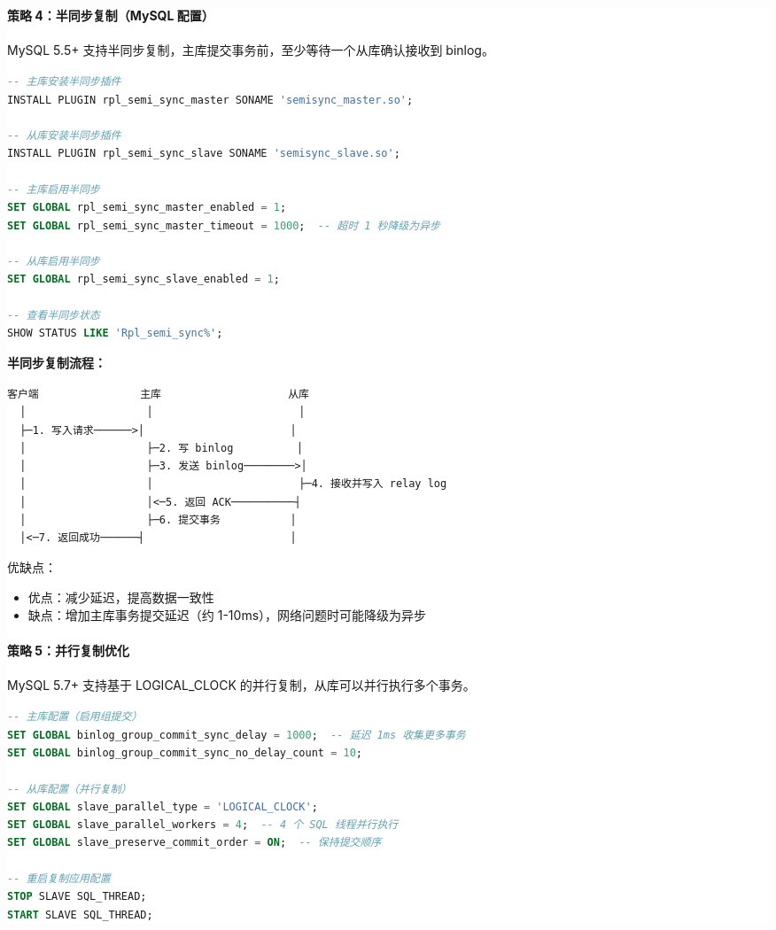 #### 策略 4：半同步复制（MySQL 配置）

MySQL 5.5+ 支持半同步复制，主库提交事务前，至少等待一个从库确认接收到 binlog。

```sql
-- 主库安装半同步插件
INSTALL PLUGIN rpl_semi_sync_master SONAME 'semisync_master.so';

-- 从库安装半同步插件
INSTALL PLUGIN rpl_semi_sync_slave SONAME 'semisync_slave.so';

-- 主库启用半同步
SET GLOBAL rpl_semi_sync_master_enabled = 1;
SET GLOBAL rpl_semi_sync_master_timeout = 1000;  -- 超时 1 秒降级为异步

-- 从库启用半同步
SET GLOBAL rpl_semi_sync_slave_enabled = 1;

-- 查看半同步状态
SHOW STATUS LIKE 'Rpl_semi_sync%';
```

**半同步复制流程：**
```
客户端                主库                    从库
  │                   │                       │
  ├─1. 写入请求──────>│                       │
  │                   ├─2. 写 binlog          │
  │                   ├─3. 发送 binlog────────>│
  │                   │                       ├─4. 接收并写入 relay log
  │                   │<─5. 返回 ACK──────────┤
  │                   ├─6. 提交事务           │
  │<─7. 返回成功──────┤                       │
```

优缺点：
- 优点：减少延迟，提高数据一致性
- 缺点：增加主库事务提交延迟（约 1-10ms），网络问题时可能降级为异步

#### 策略 5：并行复制优化

MySQL 5.7+ 支持基于 LOGICAL_CLOCK 的并行复制，从库可以并行执行多个事务。

```sql
-- 主库配置（启用组提交）
SET GLOBAL binlog_group_commit_sync_delay = 1000;  -- 延迟 1ms 收集更多事务
SET GLOBAL binlog_group_commit_sync_no_delay_count = 10;

-- 从库配置（并行复制）
SET GLOBAL slave_parallel_type = 'LOGICAL_CLOCK';
SET GLOBAL slave_parallel_workers = 4;  -- 4 个 SQL 线程并行执行
SET GLOBAL slave_preserve_commit_order = ON;  -- 保持提交顺序

-- 重启复制应用配置
STOP SLAVE SQL_THREAD;
START SLAVE SQL_THREAD;
```
